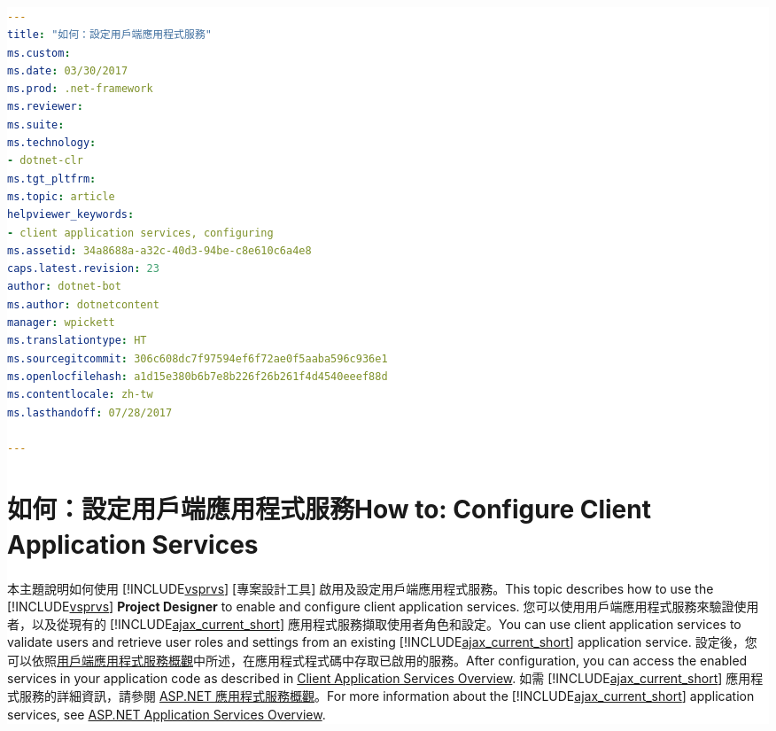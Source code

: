 ```yaml
---
title: "如何：設定用戶端應用程式服務"
ms.custom: 
ms.date: 03/30/2017
ms.prod: .net-framework
ms.reviewer: 
ms.suite: 
ms.technology:
- dotnet-clr
ms.tgt_pltfrm: 
ms.topic: article
helpviewer_keywords:
- client application services, configuring
ms.assetid: 34a8688a-a32c-40d3-94be-c8e610c6a4e8
caps.latest.revision: 23
author: dotnet-bot
ms.author: dotnetcontent
manager: wpickett
ms.translationtype: HT
ms.sourcegitcommit: 306c608dc7f97594ef6f72ae0f5aaba596c936e1
ms.openlocfilehash: a1d15e380b6b7e8b226f26b261f4d4540eeef88d
ms.contentlocale: zh-tw
ms.lasthandoff: 07/28/2017

---
```

# <a name="how-to-configure-client-application-services"></a><span data-ttu-id="594f2-102">如何：設定用戶端應用程式服務</span><span class="sxs-lookup"><span data-stu-id="594f2-102">How to: Configure Client Application Services</span></span>
<span data-ttu-id="594f2-103">本主題說明如何使用 [!INCLUDE[vsprvs](../../../includes/vsprvs-md.md)] [專案設計工具] 啟用及設定用戶端應用程式服務。</span><span class="sxs-lookup"><span data-stu-id="594f2-103">This topic describes how to use the [!INCLUDE[vsprvs](../../../includes/vsprvs-md.md)] **Project Designer** to enable and configure client application services.</span></span> <span data-ttu-id="594f2-104">您可以使用用戶端應用程式服務來驗證使用者，以及從現有的 [!INCLUDE[ajax_current_short](../../../includes/ajax-current-short-md.md)] 應用程式服務擷取使用者角色和設定。</span><span class="sxs-lookup"><span data-stu-id="594f2-104">You can use client application services to validate users and retrieve user roles and settings from an existing [!INCLUDE[ajax_current_short](../../../includes/ajax-current-short-md.md)] application service.</span></span> <span data-ttu-id="594f2-105">設定後，您可以依照[用戶端應用程式服務概觀](../../../docs/framework/common-client-technologies/client-application-services-overview.md)中所述，在應用程式程式碼中存取已啟用的服務。</span><span class="sxs-lookup"><span data-stu-id="594f2-105">After configuration, you can access the enabled services in your application code as described in [Client Application Services Overview](../../../docs/framework/common-client-technologies/client-application-services-overview.md).</span></span> <span data-ttu-id="594f2-106">如需 [!INCLUDE[ajax_current_short](../../../includes/ajax-current-short-md.md)] 應用程式服務的詳細資訊，請參閱 [ASP.NET 應用程式服務概觀](http://msdn.microsoft.com/library/1162e529-0d70-44b2-b3ab-83e60c695013)。</span><span class="sxs-lookup"><span data-stu-id="594f2-106">For more information about the [!INCLUDE[ajax_current_short](../../../includes/ajax-current-short-md.md)] application services, see [ASP.NET Application Services Overview](http://msdn.microsoft.com/library/1162e529-0d70-44b2-b3ab-83e60c695013).</span></span>  
  